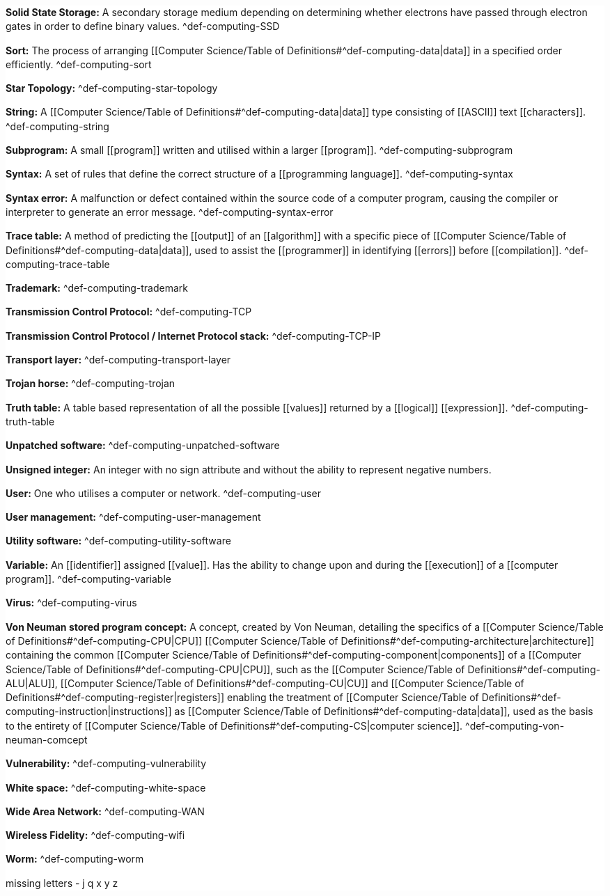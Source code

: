 **Solid State Storage:** A secondary storage medium depending on determining whether electrons have passed through electron gates in order to define binary values. ^def-computing-SSD

**Sort:** The process of arranging [[Computer Science/Table of Definitions#^def-computing-data|data]] in a specified order efficiently. ^def-computing-sort

**Star Topology:** ^def-computing-star-topology

**String:** A [[Computer Science/Table of Definitions#^def-computing-data|data]] type consisting of [[ASCII]] text [[characters]]. ^def-computing-string

**Subprogram:** A small [[program]] written and utilised within a larger [[program]]. ^def-computing-subprogram

**Syntax:** A set of rules that define the correct structure of a [[programming language]]. ^def-computing-syntax

**Syntax error:** A malfunction or defect contained within the source code of a computer program, causing the compiler or interpreter to generate an error message. ^def-computing-syntax-error

**Trace table:** A method of predicting the [[output]] of an [[algorithm]] with a specific piece of [[Computer Science/Table of Definitions#^def-computing-data|data]], used to assist the [[programmer]] in identifying [[errors]] before [[compilation]]. ^def-computing-trace-table

**Trademark:** ^def-computing-trademark

**Transmission Control Protocol:** ^def-computing-TCP

**Transmission Control Protocol / Internet Protocol stack:** ^def-computing-TCP-IP

**Transport layer:** ^def-computing-transport-layer

**Trojan horse:** ^def-computing-trojan

**Truth table:** A table based representation of all the possible [[values]] returned by a [[logical]] [[expression]].  ^def-computing-truth-table

**Unpatched software:** ^def-computing-unpatched-software

**Unsigned integer:** An integer with no sign attribute and without the ability to represent negative numbers. 

**User:** One who utilises a computer or network. ^def-computing-user

**User management:** ^def-computing-user-management

**Utility software:** ^def-computing-utility-software

**Variable:** An [[identifier]] assigned [[value]]. Has the ability to change upon and during the [[execution]] of a [[computer program]]. ^def-computing-variable

**Virus:** ^def-computing-virus

**Von Neuman stored program concept:** A concept, created by Von Neuman, detailing the specifics of a [[Computer Science/Table of Definitions#^def-computing-CPU|CPU]] [[Computer Science/Table of Definitions#^def-computing-architecture|architecture]] containing the common [[Computer Science/Table of Definitions#^def-computing-component|components]] of a [[Computer Science/Table of Definitions#^def-computing-CPU|CPU]], such as the [[Computer Science/Table of Definitions#^def-computing-ALU|ALU]], [[Computer Science/Table of Definitions#^def-computing-CU|CU]] and [[Computer Science/Table of Definitions#^def-computing-register|registers]] enabling the treatment of [[Computer Science/Table of Definitions#^def-computing-instruction|instructions]] as [[Computer Science/Table of Definitions#^def-computing-data|data]], used as the basis to the entirety of [[Computer Science/Table of Definitions#^def-computing-CS|computer science]]. ^def-computing-von-neuman-comcept

**Vulnerability:** ^def-computing-vulnerability

**White space:** ^def-computing-white-space

**Wide Area Network:** ^def-computing-WAN

**Wireless Fidelity:** ^def-computing-wifi

**Worm:** ^def-computing-worm

missing letters - j q x y z